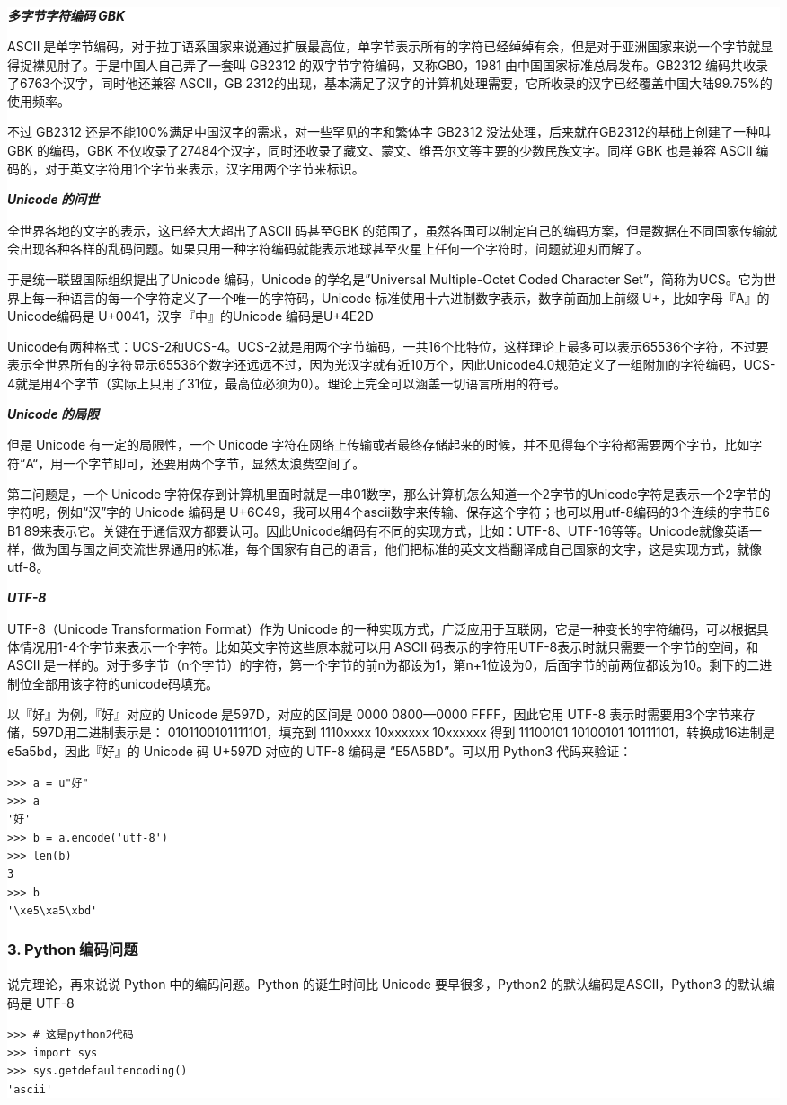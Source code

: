 ***多字节字符编码 GBK***

ASCII 是单字节编码，对于拉丁语系国家来说通过扩展最高位，单字节表示所有的字符已经绰绰有余，但是对于亚洲国家来说一个字节就显得捉襟见肘了。于是中国人自己弄了一套叫 GB2312 的双字节字符编码，又称GB0，1981 由中国国家标准总局发布。GB2312 编码共收录了6763个汉字，同时他还兼容 ASCII，GB 2312的出现，基本满足了汉字的计算机处理需要，它所收录的汉字已经覆盖中国大陆99.75%的使用频率。

不过 GB2312 还是不能100%满足中国汉字的需求，对一些罕见的字和繁体字 GB2312 没法处理，后来就在GB2312的基础上创建了一种叫 GBK 的编码，GBK 不仅收录了27484个汉字，同时还收录了藏文、蒙文、维吾尔文等主要的少数民族文字。同样 GBK 也是兼容 ASCII 编码的，对于英文字符用1个字节来表示，汉字用两个字节来标识。

***Unicode 的问世***

全世界各地的文字的表示，这已经大大超出了ASCII 码甚至GBK 的范围了，虽然各国可以制定自己的编码方案，但是数据在不同国家传输就会出现各种各样的乱码问题。如果只用一种字符编码就能表示地球甚至火星上任何一个字符时，问题就迎刃而解了。

于是统一联盟国际组织提出了Unicode 编码，Unicode 的学名是”Universal Multiple-Octet Coded Character Set”，简称为UCS。它为世界上每一种语言的每一个字符定义了一个唯一的字符码，Unicode 标准使用十六进制数字表示，数字前面加上前缀 U+，比如字母『A』的Unicode编码是 U+0041，汉字『中』的Unicode 编码是U+4E2D

Unicode有两种格式：UCS-2和UCS-4。UCS-2就是用两个字节编码，一共16个比特位，这样理论上最多可以表示65536个字符，不过要表示全世界所有的字符显示65536个数字还远远不过，因为光汉字就有近10万个，因此Unicode4.0规范定义了一组附加的字符编码，UCS-4就是用4个字节（实际上只用了31位，最高位必须为0）。理论上完全可以涵盖一切语言所用的符号。

***Unicode 的局限***

但是 Unicode 有一定的局限性，一个 Unicode 字符在网络上传输或者最终存储起来的时候，并不见得每个字符都需要两个字节，比如字符“A“，用一个字节即可，还要用两个字节，显然太浪费空间了。

第二问题是，一个 Unicode 字符保存到计算机里面时就是一串01数字，那么计算机怎么知道一个2字节的Unicode字符是表示一个2字节的字符呢，例如“汉”字的 Unicode 编码是 U+6C49，我可以用4个ascii数字来传输、保存这个字符；也可以用utf-8编码的3个连续的字节E6 B1 89来表示它。关键在于通信双方都要认可。因此Unicode编码有不同的实现方式，比如：UTF-8、UTF-16等等。Unicode就像英语一样，做为国与国之间交流世界通用的标准，每个国家有自己的语言，他们把标准的英文文档翻译成自己国家的文字，这是实现方式，就像utf-8。

***UTF-8***

UTF-8（Unicode Transformation Format）作为 Unicode 的一种实现方式，广泛应用于互联网，它是一种变长的字符编码，可以根据具体情况用1-4个字节来表示一个字符。比如英文字符这些原本就可以用 ASCII 码表示的字符用UTF-8表示时就只需要一个字节的空间，和 ASCII 是一样的。对于多字节（n个字节）的字符，第一个字节的前n为都设为1，第n+1位设为0，后面字节的前两位都设为10。剩下的二进制位全部用该字符的unicode码填充。

以『好』为例，『好』对应的 Unicode 是597D，对应的区间是 0000 0800—0000 FFFF，因此它用 UTF-8 表示时需要用3个字节来存储，597D用二进制表示是： 0101100101111101，填充到 1110xxxx 10xxxxxx 10xxxxxx 得到 11100101 10100101 10111101，转换成16进制是 e5a5bd，因此『好』的 Unicode 码 U+597D 对应的 UTF-8 编码是 “E5A5BD”。可以用 Python3 代码来验证：

```
>>> a = u"好"
>>> a
'好'
>>> b = a.encode('utf-8')
>>> len(b)
3
>>> b
'\xe5\xa5\xbd'
```

### 3. Python 编码问题
说完理论，再来说说 Python 中的编码问题。Python 的诞生时间比 Unicode 要早很多，Python2 的默认编码是ASCII，Python3 的默认编码是 UTF-8

```
>>> # 这是python2代码
>>> import sys
>>> sys.getdefaultencoding()
'ascii'
```
